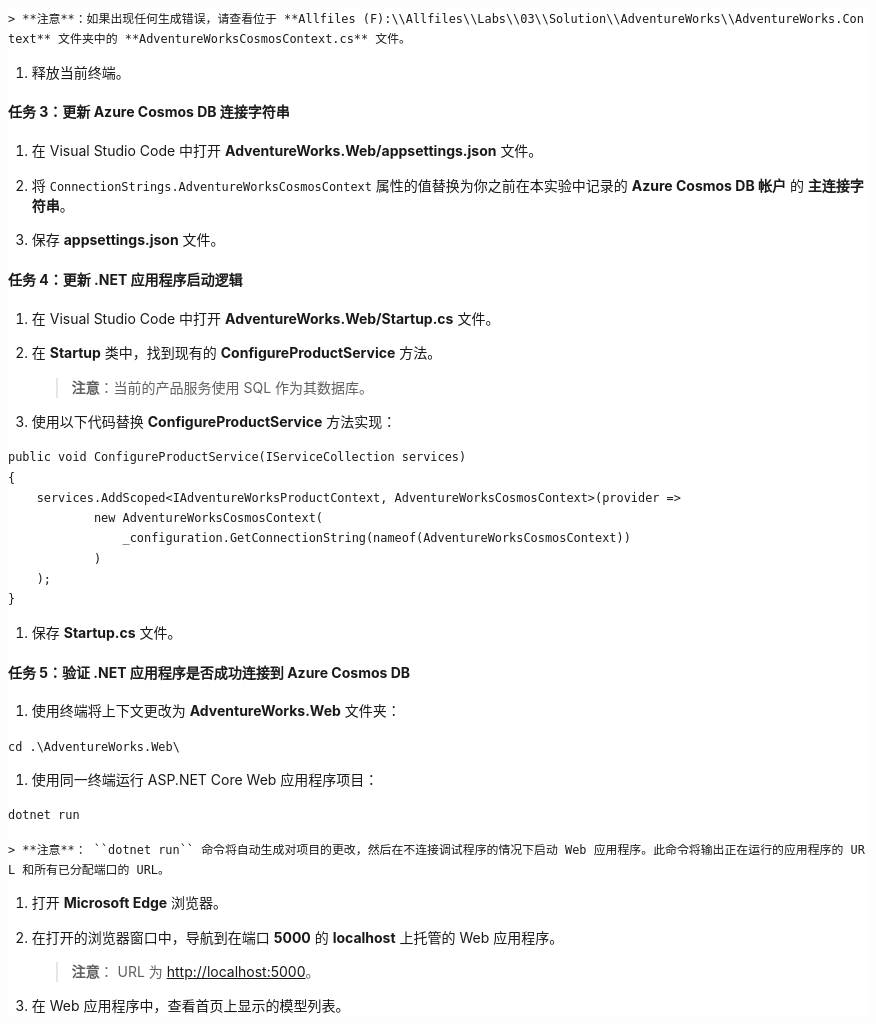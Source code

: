     > **注意**：如果出现任何生成错误，请查看位于 **Allfiles (F):\\Allfiles\\Labs\\03\\Solution\\AdventureWorks\\AdventureWorks.Context** 文件夹中的 **AdventureWorksCosmosContext.cs** 文件。

1.  释放当前终端。

#### 任务 3：更新 Azure Cosmos DB 连接字符串

1.  在 Visual Studio Code 中打开 **AdventureWorks.Web/appsettings.json** 文件。

1.  将 ``ConnectionStrings.AdventureWorksCosmosContext`` 属性的值替换为你之前在本实验中记录的 **Azure Cosmos DB 帐户** 的 **主连接字符串**。

1.  保存 **appsettings.json** 文件。

#### 任务 4：更新 .NET 应用程序启动逻辑

1.  在 Visual Studio Code 中打开 **AdventureWorks.Web/Startup.cs** 文件。

1.  在 **Startup** 类中，找到现有的 **ConfigureProductService** 方法。

    > **注意**：当前的产品服务使用 SQL 作为其数据库。

1.  使用以下代码替换 **ConfigureProductService** 方法实现：

```
public void ConfigureProductService(IServiceCollection services)
{
    services.AddScoped<IAdventureWorksProductContext, AdventureWorksCosmosContext>(provider =>
            new AdventureWorksCosmosContext(
                _configuration.GetConnectionString(nameof(AdventureWorksCosmosContext))
            )
    );
}
```

1.  保存 **Startup.cs** 文件。

#### 任务 5：验证 .NET 应用程序是否成功连接到 Azure Cosmos DB

1.  使用终端将上下文更改为 **AdventureWorks.Web** 文件夹：

```
cd .\AdventureWorks.Web\
```
    
1.  使用同一终端运行 ASP.NET Core Web 应用程序项目：

```
dotnet run
```

    > **注意**： ``dotnet run`` 命令将自动生成对项目的更改，然后在不连接调试程序的情况下启动 Web 应用程序。此命令将输出正在运行的应用程序的 URL 和所有已分配端口的 URL。

1.  打开 **Microsoft Edge** 浏览器。

1.  在打开的浏览器窗口中，导航到在端口 **5000** 的 **localhost** 上托管的 Web 应用程序。

    > **注意**： URL 为 <http://localhost:5000>。

1.  在 Web 应用程序中，查看首页上显示的模型列表。
